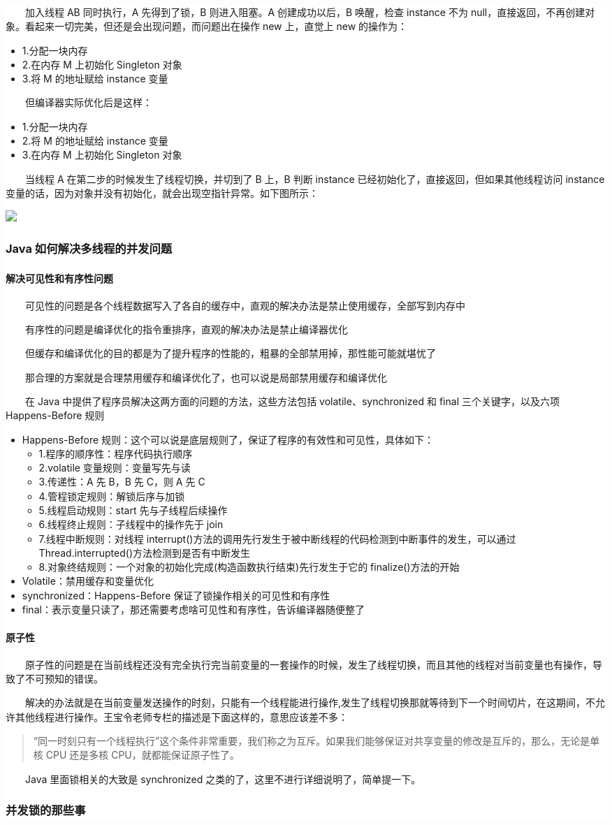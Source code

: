 &ensp;&ensp;&ensp;&ensp;加入线程 AB 同时执行，A 先得到了锁，B 则进入阻塞。A 创建成功以后，B 唤醒，检查 instance 不为 null，直接返回，不再创建对象。看起来一切完美，但还是会出现问题，而问题出在操作 new 上，直觉上 new 的操作为：

- 1.分配一块内存
- 2.在内存 M 上初始化 Singleton 对象
- 3.将 M 的地址赋给 instance 变量

&ensp;&ensp;&ensp;&ensp;但编译器实际优化后是这样：

- 1.分配一块内存
- 2.将 M 的地址赋给 instance 变量
- 3.在内存 M 上初始化 Singleton 对象

&ensp;&ensp;&ensp;&ensp;当线程 A 在第二步的时候发生了线程切换，并切到了 B 上，B 判断 instance 已经初始化了，直接返回，但如果其他线程访问 instance 变量的话，因为对象并没有初始化，就会出现空指针异常。如下图所示：

![](https://static001.geekbang.org/resource/image/64/d8/64c955c65010aae3902ec918412827d8.png)

### Java 如何解决多线程的并发问题

#### 解决可见性和有序性问题

&ensp;&ensp;&ensp;&ensp;可见性的问题是各个线程数据写入了各自的缓存中，直观的解决办法是禁止使用缓存，全部写到内存中

&ensp;&ensp;&ensp;&ensp;有序性的问题是编译优化的指令重排序，直观的解决办法是禁止编译器优化

&ensp;&ensp;&ensp;&ensp;但缓存和编译优化的目的都是为了提升程序的性能的，粗暴的全部禁用掉，那性能可能就堪忧了

&ensp;&ensp;&ensp;&ensp;那合理的方案就是合理禁用缓存和编译优化了，也可以说是局部禁用缓存和编译优化

&ensp;&ensp;&ensp;&ensp;在 Java 中提供了程序员解决这两方面的问题的方法，这些方法包括 volatile、synchronized 和 final 三个关键字，以及六项 Happens-Before 规则

- Happens-Before 规则：这个可以说是底层规则了，保证了程序的有效性和可见性，具体如下：
  - 1.程序的顺序性：程序代码执行顺序
  - 2.volatile 变量规则：变量写先与读
  - 3.传递性：A 先 B，B 先 C，则 A 先 C
  - 4.管程锁定规则：解锁后序与加锁
  - 5.线程启动规则：start 先与子线程后续操作
  - 6.线程终止规则：子线程中的操作先于 join
  - 7.线程中断规则：对线程 interrupt()方法的调用先行发生于被中断线程的代码检测到中断事件的发生，可以通过 Thread.interrupted()方法检测到是否有中断发生
  - 8.对象终结规则：一个对象的初始化完成(构造函数执行结束)先行发生于它的 finalize()方法的开始
- Volatile：禁用缓存和变量优化
- synchronized：Happens-Before 保证了锁操作相关的可见性和有序性
- final：表示变量只读了，那还需要考虑啥可见性和有序性，告诉编译器随便整了

#### 原子性

&ensp;&ensp;&ensp;&ensp;原子性的问题是在当前线程还没有完全执行完当前变量的一套操作的时候，发生了线程切换，而且其他的线程对当前变量也有操作，导致了不可预知的错误。

&ensp;&ensp;&ensp;&ensp;解决的办法就是在当前变量发送操作的时刻，只能有一个线程能进行操作,发生了线程切换那就等待到下一个时间切片，在这期间，不允许其他线程进行操作。王宝令老师专栏的描述是下面这样的，意思应该差不多：

> “同一时刻只有一个线程执行”这个条件非常重要，我们称之为互斥。如果我们能够保证对共享变量的修改是互斥的，那么，无论是单核 CPU 还是多核 CPU，就都能保证原子性了。

&ensp;&ensp;&ensp;&ensp;Java 里面锁相关的大致是 synchronized 之类的了，这里不进行详细说明了，简单提一下。

### 并发锁的那些事
